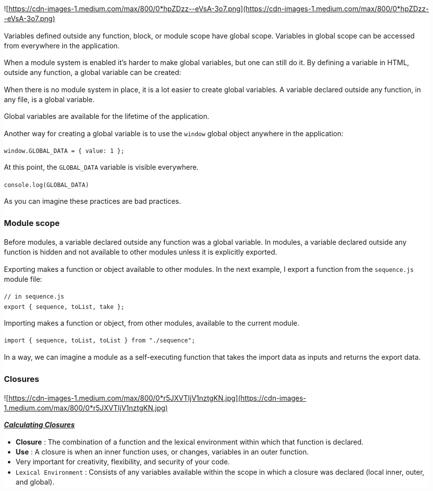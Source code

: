 ![https://cdn-images-1.medium.com/max/800/0*hpZDzz--eVsA-3o7.png](https://cdn-images-1.medium.com/max/800/0*hpZDzz--eVsA-3o7.png)

Variables defined outside any function, block, or module scope have global scope. Variables in global scope can be accessed from everywhere in the application.

When a module system is enabled it’s harder to make global variables, but one can still do it. By defining a variable in HTML, outside any function, a global variable can be created:

When there is no module system in place, it is a lot easier to create global variables. A variable declared outside any function, in any file, is a global variable.

Global variables are available for the lifetime of the application.

Another way for creating a global variable is to use the `window` global object anywhere in the application:

```
window.GLOBAL_DATA = { value: 1 };
```

At this point, the `GLOBAL_DATA` variable is visible everywhere.

```
console.log(GLOBAL_DATA)
```

As you can imagine these practices are bad practices.

### Module scope

Before modules, a variable declared outside any function was a global variable. In modules, a variable declared outside any function is hidden and not available to other modules unless it is explicitly exported.

Exporting makes a function or object available to other modules. In the next example, I export a function from the `sequence.js` module file:

```
// in sequence.js
export { sequence, toList, take };
```

Importing makes a function or object, from other modules, available to the current module.

```
import { sequence, toList, toList } from "./sequence";
```

In a way, we can imagine a module as a self-executing function that takes the import data as inputs and returns the export data.

### Closures

![https://cdn-images-1.medium.com/max/800/0*r5JXVTIjV1nztgKN.jpg](https://cdn-images-1.medium.com/max/800/0*r5JXVTIjV1nztgKN.jpg)

***[Calculating Closures](https://developer.mozilla.org/en-US/docs/Web/JavaScript/Closures)***

- **Closure** : The combination of a function and the lexical environment within which that function is declared.
- **Use** : A closure is when an inner function uses, or changes, variables in an outer function.
- Very important for creativity, flexibility, and security of your code.
- `Lexical Environment` : Consists of any variables available within the scope in which a closure was declared (local inner, outer, and global).
